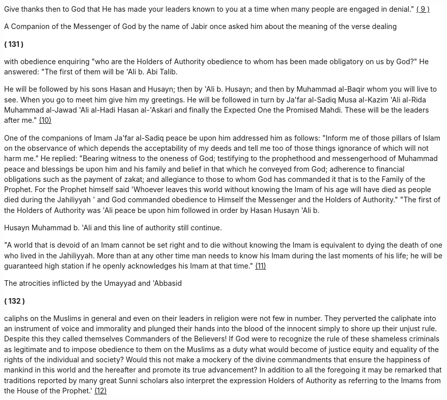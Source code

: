 Give thanks then to God that He has made your leaders known to you at a
time when many people are engaged in denial." [( 9 )](#p9)

A Companion of the Messenger of God by the name of Jabir once asked him
about the meaning of the verse dealing  

**( 131 )**

with obedience enquiring "who are the Holders of Authority obedience to
whom has been made obligatory on us by God?" He answered: "The first of
them will be 'Ali b. Abi Talib.

He will be followed by his sons Hasan and Husayn; then by 'Ali b.
Husayn; and then by Muhammad al-Baqir whom you will live to see. When
you go to meet him give him my greetings. He will be followed in turn by
Ja'far al-Sadiq Musa al-Kazim 'Ali al-Rida Muhammad al-Jawad 'Ali
al-Hadi Hasan al-'Askari and finally the Expected One the Promised
Mahdi. These will be the leaders after me." [(10)](#p10)

One of the companions of Imam Ja'far al-Sadiq peace be upon him
addressed him as follows: "Inform me of those pillars of Islam on the
observance of which depends the acceptability of my deeds and tell me
too of those things ignorance of which will not harm me." He replied:
"Bearing witness to the oneness of God; testifying to the prophethood
and messengerhood of Muhammad peace and blessings be upon him and his
family and belief in that which he conveyed from God; adherence to
financial obligations such as the payment of zakat; and allegiance to
those to whom God has commanded it that is to the Family of the Prophet.
For the Prophet himself said 'Whoever leaves this world without knowing
the Imam of his age will have died as people died during the Jahiliyyah
' and God commanded obedience to Himself the Messenger and the Holders
of Authority." "The first of the Holders of Authority was 'Ali peace be
upon him followed in order by Hasan Husayn 'Ali b.

Husayn Muhammad b. 'Ali and this line of authority still continue.

"A world that is devoid of an Imam cannot be set right and to die
without knowing the Imam is equivalent to dying the death of one who
lived in the Jahiliyyah. More than at any other time man needs to know
his Imam during the last moments of his life; he will be guaranteed high
station if he openly acknowledges his Imam at that time." [(11)](#p11)

The atrocities inflicted by the Umayyad and 'Abbasid  

**( 132 )**

caliphs on the Muslims in general and even on their leaders in religion
were not few in number. They perverted the caliphate into an instrument
of voice and immorality and plunged their hands into the blood of the
innocent simply to shore up their unjust rule. Despite this they called
themselves Commanders of the Believers! If God were to recognize the
rule of these shameless criminals as legitimate and to impose obedience
to them on the Muslims as a duty what would become of justice equity and
equality of the rights of the individual and society? Would this not
make a mockery of the divine commandments that ensure the happiness of
mankind in this world and the hereafter and promote its true
advancement? In addition to all the foregoing it may be remarked that
traditions reported by many great Sunni scholars also interpret the
expression Holders of Authority as referring to the Imams from the House
of the Prophet.' [(12)](#p12)
